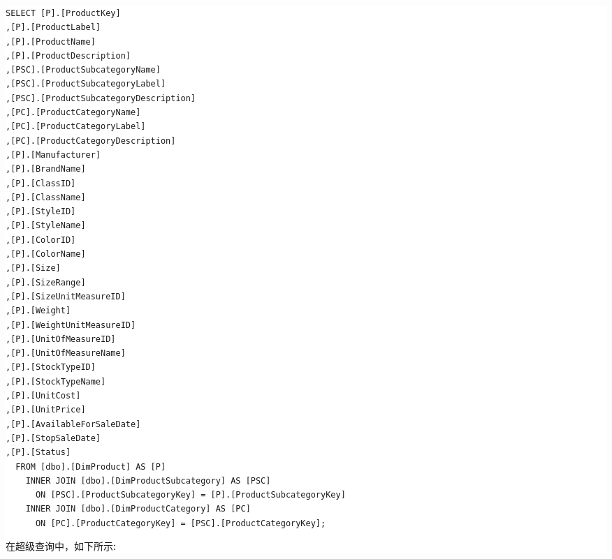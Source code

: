 ```
SELECT [P].[ProductKey]
,[P].[ProductLabel]
,[P].[ProductName]
,[P].[ProductDescription]
,[PSC].[ProductSubcategoryName]
,[PSC].[ProductSubcategoryLabel]
,[PSC].[ProductSubcategoryDescription]
,[PC].[ProductCategoryName]
,[PC].[ProductCategoryLabel]
,[PC].[ProductCategoryDescription]
,[P].[Manufacturer]
,[P].[BrandName]
,[P].[ClassID]
,[P].[ClassName]
,[P].[StyleID]
,[P].[StyleName]
,[P].[ColorID]
,[P].[ColorName]
,[P].[Size]
,[P].[SizeRange]
,[P].[SizeUnitMeasureID]
,[P].[Weight]
,[P].[WeightUnitMeasureID]
,[P].[UnitOfMeasureID]
,[P].[UnitOfMeasureName]
,[P].[StockTypeID]
,[P].[StockTypeName]
,[P].[UnitCost]
,[P].[UnitPrice]
,[P].[AvailableForSaleDate]
,[P].[StopSaleDate]
,[P].[Status]
  FROM [dbo].[DimProduct] AS [P]
    INNER JOIN [dbo].[DimProductSubcategory] AS [PSC]
      ON [PSC].[ProductSubcategoryKey] = [P].[ProductSubcategoryKey]
    INNER JOIN [dbo].[DimProductCategory] AS [PC]
      ON [PC].[ProductCategoryKey] = [PSC].[ProductCategoryKey];
```

在超级查询中，如下所示:
